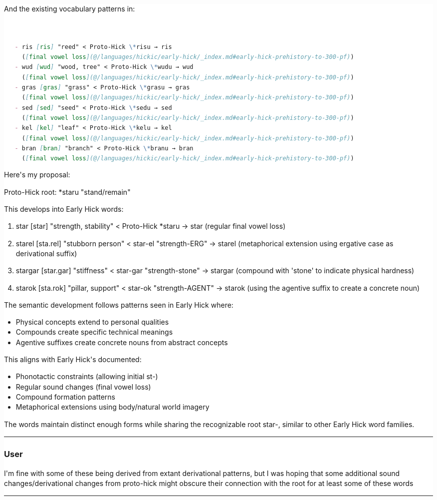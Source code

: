 
And the existing vocabulary patterns in:

```1:100:site/@/languages/hickic/seneran/early-hick/lexicon.md


   - ris [ris] "reed" < Proto-Hick \*risu → ris
     ([final vowel loss](@/languages/hickic/early-hick/_index.md#early-hick-prehistory-to-300-pf))
   - wud [wud] "wood, tree" < Proto-Hick \*wudu → wud
     ([final vowel loss](@/languages/hickic/early-hick/_index.md#early-hick-prehistory-to-300-pf))
   - gras [gras] "grass" < Proto-Hick \*grasu → gras
     ([final vowel loss](@/languages/hickic/early-hick/_index.md#early-hick-prehistory-to-300-pf))
   - sed [sed] "seed" < Proto-Hick \*sedu → sed
     ([final vowel loss](@/languages/hickic/early-hick/_index.md#early-hick-prehistory-to-300-pf))
   - kel [kel] "leaf" < Proto-Hick \*kelu → kel
     ([final vowel loss](@/languages/hickic/early-hick/_index.md#early-hick-prehistory-to-300-pf))
   - bran [bran] "branch" < Proto-Hick \*branu → bran
     ([final vowel loss](@/languages/hickic/early-hick/_index.md#early-hick-prehistory-to-300-pf))
```


Here's my proposal:

Proto-Hick root: *staru "stand/remain"

This develops into Early Hick words:

1. star [star] "strength, stability" < Proto-Hick *staru → star
   (regular final vowel loss)

2. starel [sta.rel] "stubborn person" < star-el "strength-ERG" → starel
   (metaphorical extension using ergative case as derivational suffix)

3. stargar [star.gar] "stiffness" < star-gar "strength-stone" → stargar
   (compound with 'stone' to indicate physical hardness)

4. starok [sta.rok] "pillar, support" < star-ok "strength-AGENT" → starok
   (using the agentive suffix to create a concrete noun)

The semantic development follows patterns seen in Early Hick where:
- Physical concepts extend to personal qualities
- Compounds create specific technical meanings
- Agentive suffixes create concrete nouns from abstract concepts

This aligns with Early Hick's documented:
- Phonotactic constraints (allowing initial st-)
- Regular sound changes (final vowel loss)
- Compound formation patterns
- Metaphorical extensions using body/natural world imagery

The words maintain distinct enough forms while sharing the recognizable root star-, similar to other Early Hick word families.

---

### User

I'm fine with some of these being derived from extant derivational patterns, but I was hoping that some additional sound changes/derivational changes from proto-hick might obscure their connection with the root for at least some of these words

---